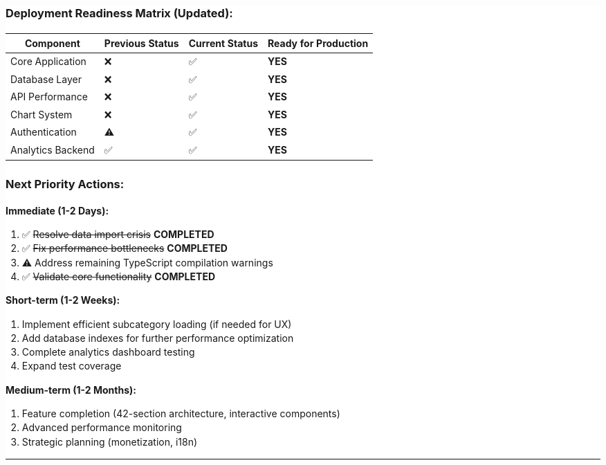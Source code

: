 ### Deployment Readiness Matrix (Updated):

| Component | Previous Status | Current Status | Ready for Production |
|-----------|----------------|----------------|---------------------|
| Core Application | ❌ | ✅ | **YES** |
| Database Layer | ❌ | ✅ | **YES** |
| API Performance | ❌ | ✅ | **YES** |
| Chart System | ❌ | ✅ | **YES** |
| Authentication | ⚠️ | ✅ | **YES** |
| Analytics Backend | ✅ | ✅ | **YES** |

### Next Priority Actions:

**Immediate (1-2 Days):**
1. ✅ ~~Resolve data import crisis~~ **COMPLETED**
2. ✅ ~~Fix performance bottlenecks~~ **COMPLETED** 
3. ⚠️ Address remaining TypeScript compilation warnings
4. ✅ ~~Validate core functionality~~ **COMPLETED**

**Short-term (1-2 Weeks):**
1. Implement efficient subcategory loading (if needed for UX)
2. Add database indexes for further performance optimization
3. Complete analytics dashboard testing
4. Expand test coverage

**Medium-term (1-2 Months):**
1. Feature completion (42-section architecture, interactive components)
2. Advanced performance monitoring
3. Strategic planning (monetization, i18n)

--- 